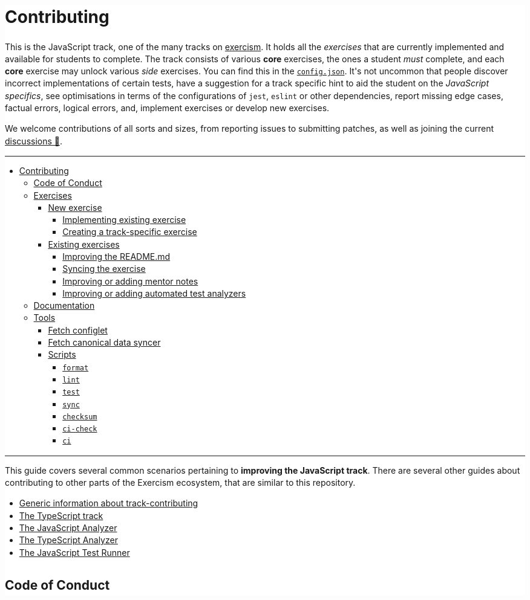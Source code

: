 # Contributing

This is the JavaScript track, one of the many tracks on [exercism][web-exercism]. It holds all the _exercises_ that are currently implemented and available for students to complete. The track consists of various **core** exercises, the ones a student _must_ complete, and each **core** exercise may unlock various _side_ exercises. You can find this in the [`config.json`][file-config]. It's not uncommon that people discover incorrect implementations of certain tests, have a suggestion for a track specific hint to aid the student on the _JavaScript specifics_, see optimisations in terms of the configurations of `jest`, `eslint` or other dependencies, report missing edge cases, factual errors, logical errors, and, implement exercises or develop new exercises.

We welcome contributions of all sorts and sizes, from reporting issues to submitting patches, as well as joining the current [discussions 💬][issue-discussion].

---

- [Contributing](#contributing)
  - [Code of Conduct](#code-of-conduct)
  - [Exercises](#exercises)
    - [New exercise](#new-exercise)
      - [Implementing existing exercise](#implementing-existing-exercise)
      - [Creating a track-specific exercise](#creating-a-track-specific-exercise)
    - [Existing exercises](#existing-exercises)
      - [Improving the README.md](#improving-the-readmemd)
      - [Syncing the exercise](#syncing-the-exercise)
      - [Improving or adding mentor notes](#improving-or-adding-mentor-notes)
      - [Improving or adding automated test analyzers](#improving-or-adding-automated-test-analyzers)
  - [Documentation](#documentation)
  - [Tools](#tools)
    - [Fetch configlet](#fetch-configlet)
    - [Fetch canonical data syncer](#fetch-canonical-data-syncer)
    - [Scripts](#scripts)
      - [`format`](#format)
      - [`lint`](#lint)
      - [`test`](#test)
      - [`sync`](#sync)
      - [`checksum`](#checksum)
      - [`ci-check`](#ci-check)
      - [`ci`](#ci)

---

This guide covers several common scenarios pertaining to **improving the JavaScript track**. There are several other guides about contributing to other parts of the Exercism ecosystem, that are similar to this repository.

- [Generic information about track-contributing][contributing-generic]
- [The TypeScript track][contributing-typescript]
- [The JavaScript Analyzer][contributing-javascript-analyzer]
- [The TypeScript Analyzer][contributing-typescript-analyzer]
- [The JavaScript Test Runner][contributing-javascript-test-runner]

## Code of Conduct


[configlet]: https://github.com/exercism/docs/blob/master/language-tracks/configuration/configlet.md
[canonical-data-syncer]: https://github.com/exercism/canonical-data-syncer
[bin-fetch-configlet]: https://github.com/exercism/javascript/blob/master/bin/fetch-configlet
[web-exercism]: https://exercism.io
[file-config]: https://github.com/exercism/javascript/blob/master/config.json
[file-docs]: https://github.com/exercism/javascript/blob/master/docs
[issue-open]: https://github.com/exercism/javascript/issues
[issue-discussion]: https://github.com/exercism/javascript/labels/discussion%20%3Aspeech_balloon%3A
[issue-new-exercise]: https://github.com/exercism/javascript/issues?q=is%3Aopen+is%3Aissue+label%3A%22%3Asparkles%3A+new+exercise%22
[list-of-exercises]: https://tracks.exercism.io/javascript/master/unimplemented
[contributing-generic]: https://github.com/exercism/docs/tree/master/contributing-to-language-tracks
[contributing-javascript]: https://github.com/exercism/javascript/blob/master/CONTRIBUTING.md
[contributing-javascript-analyzer]: https://github.com/exercism/javascript-analyzer/blob/master/CONTRIBUTING.md
[contributing-javascript-test-runner]: https://github.com/exercism/javascript-test-runner
[contributing-typescript]: https://github.com/exercism/typescript/
[contributing-typescript-analyzer]: https://github.com/exercism/typescript-analyzer/blob/master/CONTRIBUTING.md
[contributing-website-copy]: https://github.com/exercism/website-copy#contributing
[doc-readme]: https://github.com/exercism/docs/blob/master/language-tracks/exercises/anatomy/readmes.md
[problem-specifications]: https://github.com/exercism/problem-specifications
[coc]: https://exercism.io/code-of-conduct
[mentor-notes]: https://github.com/exercism/website-copy/tree/master/tracks/javascript/exercises